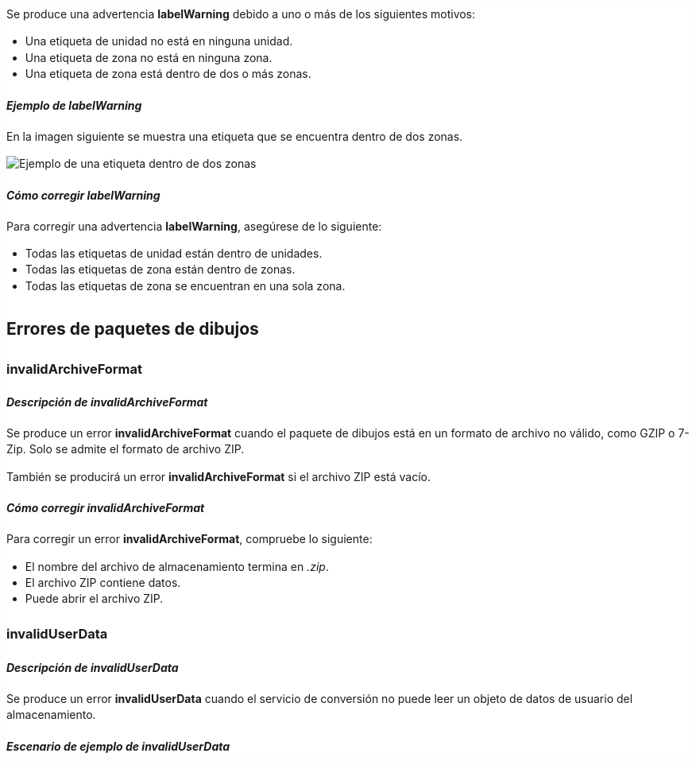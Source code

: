 Se produce una advertencia **labelWarning** debido a uno o más de los siguientes motivos:

* Una etiqueta de unidad no está en ninguna unidad.
* Una etiqueta de zona no está en ninguna zona.
* Una etiqueta de zona está dentro de dos o más zonas.

#### <a name="example-for-labelwarning"></a>*Ejemplo de labelWarning*

En la imagen siguiente se muestra una etiqueta que se encuentra dentro de dos zonas.

![Ejemplo de una etiqueta dentro de dos zonas ](./media/drawing-conversion-error-codes/label-warning.png)

#### <a name="how-to-fix-labelwarning"></a>*Cómo corregir labelWarning*

Para corregir una advertencia **labelWarning**, asegúrese de lo siguiente:

* Todas las etiquetas de unidad están dentro de unidades.
* Todas las etiquetas de zona están dentro de zonas.
* Todas las etiquetas de zona se encuentran en una sola zona.

## <a name="drawing-package-errors"></a>Errores de paquetes de dibujos

### <a name="invalidarchiveformat"></a>**invalidArchiveFormat**

#### <a name="description-for-invalidarchiveformat"></a>*Descripción de invalidArchiveFormat*

Se produce un error **invalidArchiveFormat** cuando el paquete de dibujos está en un formato de archivo no válido, como GZIP o 7-Zip. Solo se admite el formato de archivo ZIP.

También se producirá un error **invalidArchiveFormat** si el archivo ZIP está vacío.

#### <a name="how-to-fix-invalidarchiveformat"></a>*Cómo corregir invalidArchiveFormat*

Para corregir un error **invalidArchiveFormat**, compruebe lo siguiente:

* El nombre del archivo de almacenamiento termina en _.zip_.
* El archivo ZIP contiene datos.
* Puede abrir el archivo ZIP.

### <a name="invaliduserdata"></a>**invalidUserData**

#### <a name="description-for-invaliduserdata"></a>*Descripción de invalidUserData*

Se produce un error **invalidUserData** cuando el servicio de conversión no puede leer un objeto de datos de usuario del almacenamiento.

#### <a name="example-scenario-for-invaliduserdata"></a>*Escenario de ejemplo de invalidUserData*

